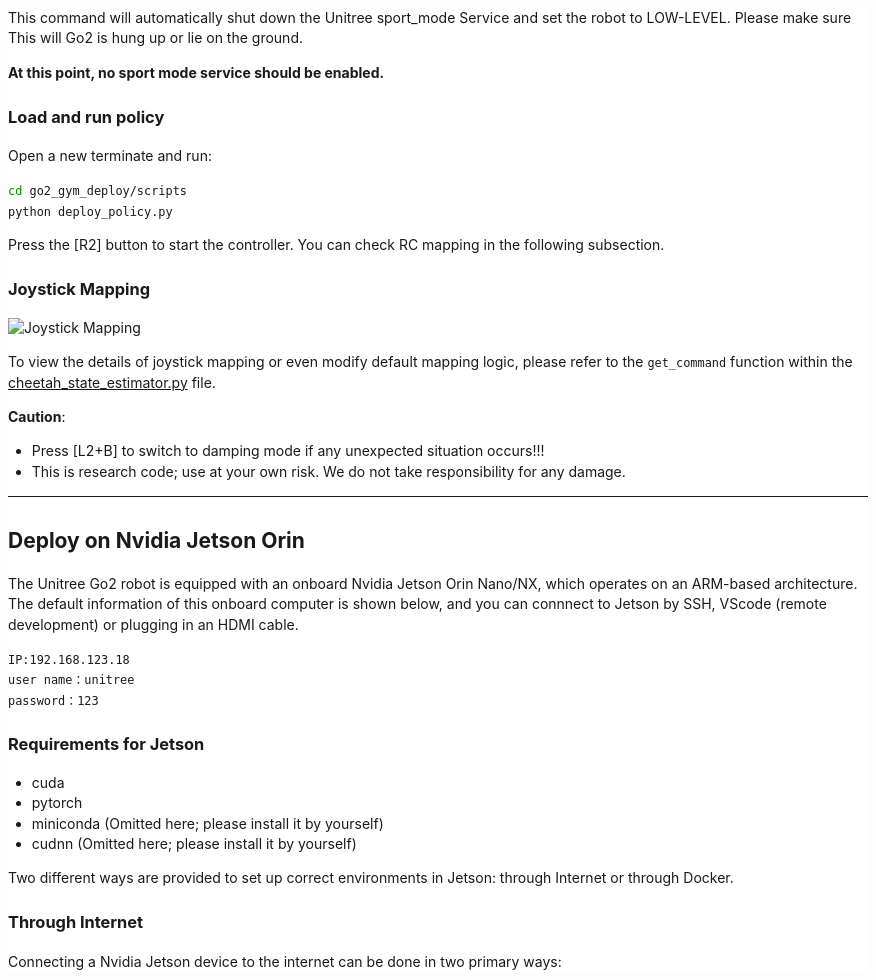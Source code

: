 This command will automatically shut down the Unitree sport_mode Service and set the robot to LOW-LEVEL. Please make sure This will Go2 is hung up or lie on the ground.

**At this point, no sport mode service should be enabled.**


### Load and run policy
Open a new terminate and run:
```bash
cd go2_gym_deploy/scripts
python deploy_policy.py
```
Press the [R2] button to start the controller. You can check RC mapping in the following subsection.


### Joystick Mapping

![Joystick Mapping](media/rc_map.png)


To view the details of joystick mapping or even modify default mapping logic, please refer to the `get_command` function within the [cheetah_state_estimator.py](go2_gym_deploy/utils/cheetah_state_estimator.py) file. 


**Caution**:
* Press [L2+B] to switch to damping mode if any unexpected situation occurs!!!
* This is research code; use at your own risk. We do not take responsibility for any damage.

---
## Deploy on Nvidia Jetson Orin

The Unitree Go2 robot is equipped with an onboard Nvidia Jetson Orin Nano/NX, which operates on an ARM-based architecture. The default information of this onboard computer is shown below, and you can connnect to Jetson by SSH, VScode (remote development) or plugging in an HDMI cable.

```
IP:192.168.123.18
user name：unitree
password：123
```

### Requirements for Jetson
- cuda
- pytorch
- miniconda (Omitted here; please install it by yourself)
- cudnn (Omitted here; please install it by yourself)


Two different ways are provided to set up correct environments in Jetson: through Internet or through Docker.

### Through Internet
Connecting a Nvidia Jetson device to the internet can be done in two primary ways:
